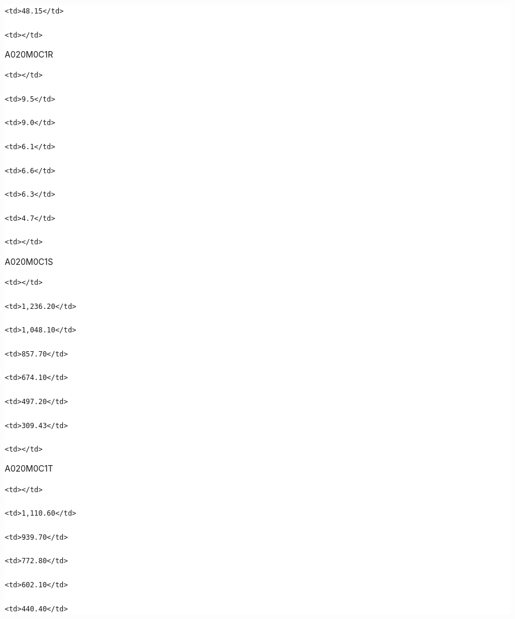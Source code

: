     <td>48.15</td>
    
    <td></td>
    

</tr>

<tr>
    <td>A020M0C1R</td>
    
    <td></td>
    
    <td>9.5</td>
    
    <td>9.0</td>
    
    <td>6.1</td>
    
    <td>6.6</td>
    
    <td>6.3</td>
    
    <td>4.7</td>
    
    <td></td>
    

</tr>

<tr>
    <td>A020M0C1S</td>
    
    <td></td>
    
    <td>1,236.20</td>
    
    <td>1,048.10</td>
    
    <td>857.70</td>
    
    <td>674.10</td>
    
    <td>497.20</td>
    
    <td>309.43</td>
    
    <td></td>
    

</tr>

<tr>
    <td>A020M0C1T</td>
    
    <td></td>
    
    <td>1,110.60</td>
    
    <td>939.70</td>
    
    <td>772.80</td>
    
    <td>602.10</td>
    
    <td>440.40</td>
    